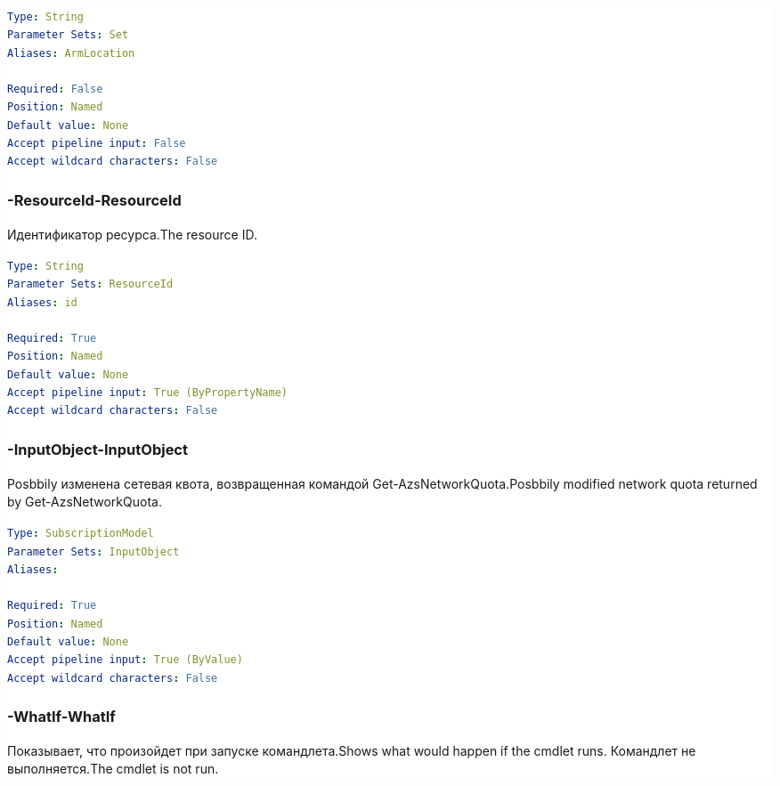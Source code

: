 ```yaml
Type: String
Parameter Sets: Set
Aliases: ArmLocation

Required: False
Position: Named
Default value: None
Accept pipeline input: False
Accept wildcard characters: False
```

### <span data-ttu-id="2f0e1-130">-ResourceId</span><span class="sxs-lookup"><span data-stu-id="2f0e1-130">-ResourceId</span></span>
<span data-ttu-id="2f0e1-131">Идентификатор ресурса.</span><span class="sxs-lookup"><span data-stu-id="2f0e1-131">The resource ID.</span></span>

```yaml
Type: String
Parameter Sets: ResourceId
Aliases: id

Required: True
Position: Named
Default value: None
Accept pipeline input: True (ByPropertyName)
Accept wildcard characters: False
```

### <span data-ttu-id="2f0e1-132">-InputObject</span><span class="sxs-lookup"><span data-stu-id="2f0e1-132">-InputObject</span></span>
<span data-ttu-id="2f0e1-133">Posbbily изменена сетевая квота, возвращенная командой Get-AzsNetworkQuota.</span><span class="sxs-lookup"><span data-stu-id="2f0e1-133">Posbbily modified network quota returned by Get-AzsNetworkQuota.</span></span>

```yaml
Type: SubscriptionModel
Parameter Sets: InputObject
Aliases:

Required: True
Position: Named
Default value: None
Accept pipeline input: True (ByValue)
Accept wildcard characters: False
```

### <span data-ttu-id="2f0e1-134">-WhatIf</span><span class="sxs-lookup"><span data-stu-id="2f0e1-134">-WhatIf</span></span>
<span data-ttu-id="2f0e1-135">Показывает, что произойдет при запуске командлета.</span><span class="sxs-lookup"><span data-stu-id="2f0e1-135">Shows what would happen if the cmdlet runs.</span></span>
<span data-ttu-id="2f0e1-136">Командлет не выполняется.</span><span class="sxs-lookup"><span data-stu-id="2f0e1-136">The cmdlet is not run.</span></span>
